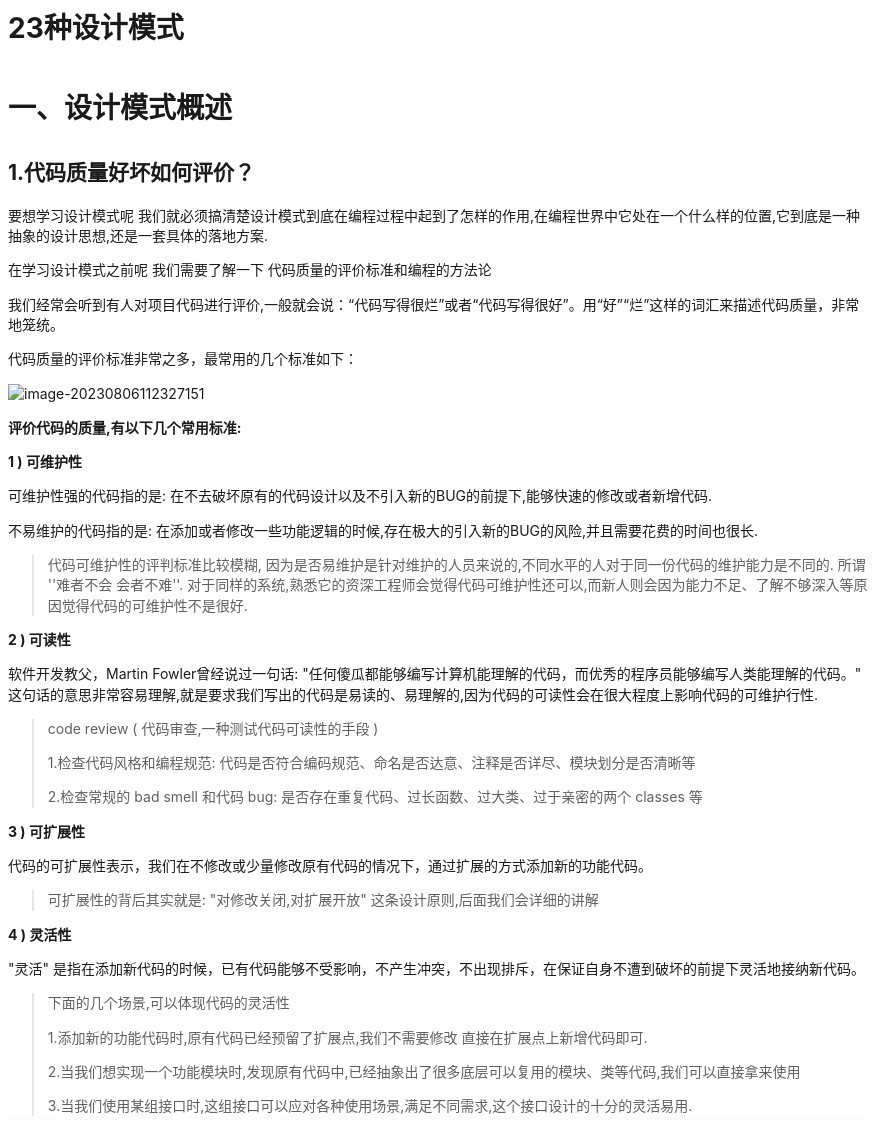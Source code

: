 # 23种设计模式

# 一、设计模式概述

## 1.代码质量好坏如何评价？

要想学习设计模式呢 我们就必须搞清楚设计模式到底在编程过程中起到了怎样的作用,在编程世界中它处在一个什么样的位置,它到底是一种抽象的设计思想,还是一套具体的落地方案.

在学习设计模式之前呢 我们需要了解一下 代码质量的评价标准和编程的方法论

我们经常会听到有人对项目代码进行评价,一般就会说：“代码写得很烂”或者“代码写得很好”。用“好”“烂”这样的词汇来描述代码质量，非常地笼统。

代码质量的评价标准非常之多，最常用的几个标准如下：

![image-20230806112327151](https://typora-img-oss.oss-cn-nanjing.aliyuncs.com/image-20230806112327151.png)

**评价代码的质量,有以下几个常用标准:** 

**1 ) 可维护性**

可维护性强的代码指的是:  在不去破坏原有的代码设计以及不引入新的BUG的前提下,能够快速的修改或者新增代码.

不易维护的代码指的是: 在添加或者修改一些功能逻辑的时候,存在极大的引入新的BUG的风险,并且需要花费的时间也很长.

> 代码可维护性的评判标准比较模糊, 因为是否易维护是针对维护的人员来说的,不同水平的人对于同一份代码的维护能力是不同的. 所谓 ''难者不会 会者不难''. 对于同样的系统,熟悉它的资深工程师会觉得代码可维护性还可以,而新人则会因为能力不足、了解不够深入等原因觉得代码的可维护性不是很好.

**2 ) 可读性**

软件开发教父，Martin Fowler曾经说过一句话: "任何傻瓜都能够编写计算机能理解的代码，而优秀的程序员能够编写人类能理解的代码。" 这句话的意思非常容易理解,就是要求我们写出的代码是易读的、易理解的,因为代码的可读性会在很大程度上影响代码的可维护行性.

> code review ( 代码审查,一种测试代码可读性的手段 )
>
> 1.检查代码风格和编程规范: 代码是否符合编码规范、命名是否达意、注释是否详尽、模块划分是否清晰等
>
> 2.检查常规的 bad smell 和代码 bug: 是否存在重复代码、过长函数、过大类、过于亲密的两个 classes 等

**3 ) 可扩展性**

代码的可扩展性表示，我们在不修改或少量修改原有代码的情况下，通过扩展的方式添加新的功能代码。

> 可扩展性的背后其实就是: "对修改关闭,对扩展开放" 这条设计原则,后面我们会详细的讲解

**4 ) 灵活性**

"灵活" 是指在添加新代码的时候，已有代码能够不受影响，不产生冲突，不出现排斥，在保证自身不遭到破坏的前提下灵活地接纳新代码。

> 下面的几个场景,可以体现代码的灵活性
>
> 1.添加新的功能代码时,原有代码已经预留了扩展点,我们不需要修改 直接在扩展点上新增代码即可.
>
> 2.当我们想实现一个功能模块时,发现原有代码中,已经抽象出了很多底层可以复用的模块、类等代码,我们可以直接拿来使用
>
> 3.当我们使用某组接口时,这组接口可以应对各种使用场景,满足不同需求,这个接口设计的十分的灵活易用.
